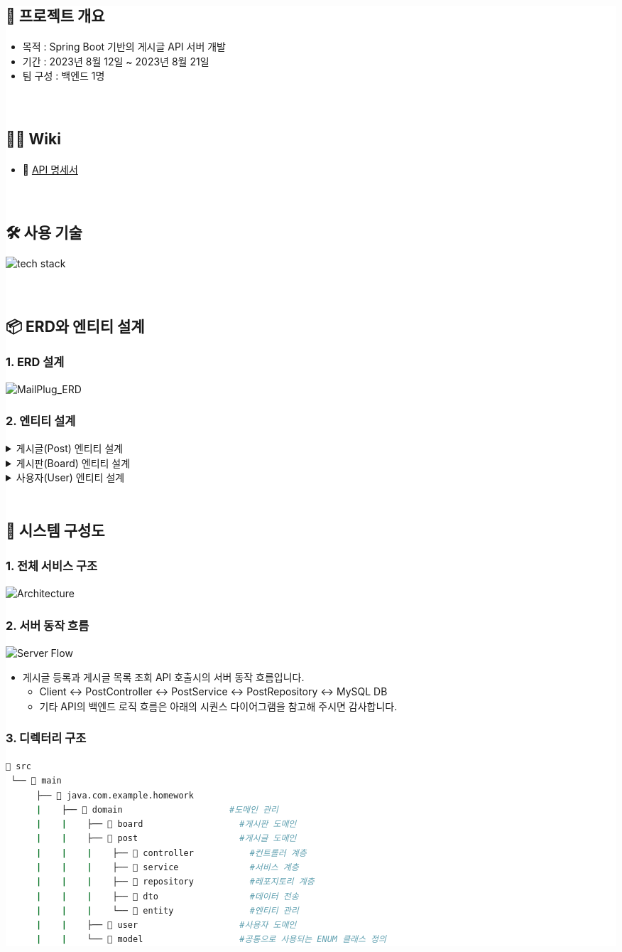 ## 📝 프로젝트 개요
- 목적 : Spring Boot 기반의 게시글 API 서버 개발
- 기간 : 2023년 8월 12일 ~ 2023년 8월 21일 
- 팀 구성 : 백엔드 1명

</br>

## 💁‍♂️ Wiki 
- 📰 [API 명세서](https://fir-lancer-6bb.notion.site/API-cb5c062b87934332b588e9f0549a3f3e?pvs=4)

</br>

## 🛠 사용 기술
![tech stack](https://github.com/gusdn7142/homework/assets/62496215/60810954-1712-46e0-b849-a97f2a9a2b97)

</br>

## 📦 ERD와 엔티티 설계
### 1. ERD 설계
![MailPlug_ERD](https://github.com/gusdn7142/homework/assets/62496215/f4dfd4a0-98dc-4ef9-b7ee-3c2e5ba8b8fc)  


### 2. 엔티티 설계
<details><summary> 게시글(Post) 엔티티 설계 </summary></details>



<details><summary> 게시판(Board) 엔티티 설계 </summary></details>



<details><summary> 사용자(User) 엔티티 설계 </summary></details>

</br>


## 🔩 시스템 구성도
### 1. 전체 서비스 구조  
![Architecture](https://github.com/gusdn7142/homework/assets/62496215/2cbffcfc-0489-4c31-9bf9-7f83af66c498)

### 2. 서버 동작 흐름 
![Server Flow](https://github.com/gusdn7142/homework/assets/62496215/609072b6-25b1-4e9f-a9ae-65fea0d7f077)
- 게시글 등록과 게시글 목록 조회 API 호출시의 서버 동작 흐름입니다.
  - Client <-> PostController <-> PostService <-> PostRepository <-> MySQL DB
  - 기타 API의 백엔드 로직 흐름은 아래의 시퀀스 다이어그램을 참고해 주시면 감사합니다. 

### 3. 디렉터리 구조
```bash
📂 src
 └── 📂 main         
      ├── 📂 java.com.example.homework          			
      |    ├── 📂 domain                     #도메인 관리
      |    |    ├── 📂 board                   #게시판 도메인
      |    |    ├── 📂 post                    #게시글 도메인
      |    |    |    ├── 📂 controller           #컨트롤러 계층
      |    |    |    ├── 📂 service              #서비스 계층
      |    |    |    ├── 📂 repository           #레포지토리 계층
      |    |    |    ├── 📂 dto                  #데이터 전송 
      |    |    |    └── 📂 entity               #엔티티 관리
      |    |    ├── 📂 user                    #사용자 도메인
      |    |    └── 📂 model                   #공통으로 사용되는 ENUM 클래스 정의
```